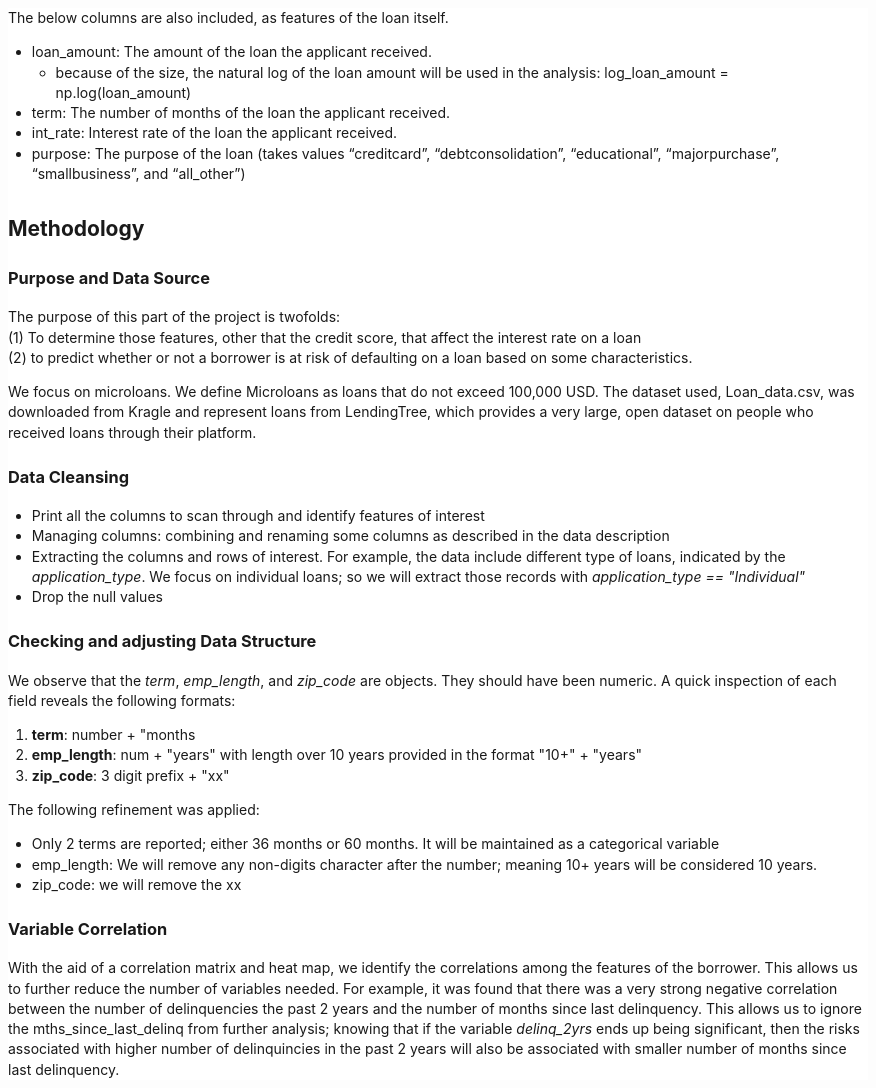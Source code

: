 The below columns are also included, as features of the loan itself.

* loan_amount: The amount of the loan the applicant received.
    - because of the size, the natural log of the loan amount will be used in the analysis: log_loan_amount = np.log(loan_amount)
* term: The number of months of the loan the applicant received.
* int_rate: Interest rate of the loan the applicant received.
* purpose: The purpose of the loan (takes values “creditcard”, “debtconsolidation”, “educational”, “majorpurchase”, “smallbusiness”, and “all_other”)

## Methodology
### Purpose and Data Source
The purpose of this part of the project is twofolds:  
(1) To determine those features, other that the credit score, that affect the interest rate on a loan  
(2) to predict whether or not a borrower is at risk of defaulting on a loan based on some characteristics.   

We focus on microloans.
We define Microloans as loans that do not exceed 100,000 USD. 
The dataset used, Loan_data.csv, was downloaded from Kragle and represent loans from LendingTree, which provides a very large, open dataset on  people who received loans through their platform.

### Data Cleansing
* Print all the columns to scan through and identify features of interest
* Managing columns: combining and renaming some columns as described in the data description
* Extracting the columns and rows of interest. For example, the data include different type of loans, indicated by the *application_type*. We focus on individual loans; so we will extract those records with *application_type == "Individual"*
* Drop the null values

### Checking and adjusting Data Structure
We observe that the *term*, *emp_length*, and *zip_code* are objects. They should have been numeric.
A quick inspection of each field reveals the following formats:
1. **term**: number + "months
2. **emp_length**: num + "years" with length over 10 years provided in the format "10+" + "years"
3. **zip_code**: 3 digit prefix + "xx"

The following refinement was applied:
* Only 2 terms are reported; either 36 months or 60 months. It will be maintained as a categorical variable
* emp_length: We will remove any non-digits character after the number; meaning 10+ years will be considered 10 years.
* zip_code: we will remove the xx

### Variable Correlation
With the aid of a correlation matrix and heat map, we identify the correlations among the features of the borrower. This allows us to further reduce the number of variables needed. For example, it was found that there was a very strong negative correlation between the number of delinquencies the past 2 years and the number of months since last delinquency. This allows us to ignore the mths_since_last_delinq from further analysis; knowing that if the variable *delinq_2yrs* ends up being significant, then the risks associated with higher number of delinquincies in the past 2 years will also be associated with smaller number of months since last delinquency.